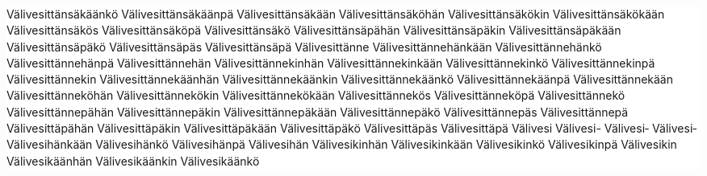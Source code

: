 Välivesittänsäkäänkö
Välivesittänsäkäänpä
Välivesittänsäkään
Välivesittänsäköhän
Välivesittänsäkökin
Välivesittänsäkökään
Välivesittänsäkös
Välivesittänsäköpä
Välivesittänsäkö
Välivesittänsäpähän
Välivesittänsäpäkin
Välivesittänsäpäkään
Välivesittänsäpäkö
Välivesittänsäpäs
Välivesittänsäpä
Välivesittänne
Välivesittännehänkään
Välivesittännehänkö
Välivesittännehänpä
Välivesittännehän
Välivesittännekinhän
Välivesittännekinkään
Välivesittännekinkö
Välivesittännekinpä
Välivesittännekin
Välivesittännekäänhän
Välivesittännekäänkin
Välivesittännekäänkö
Välivesittännekäänpä
Välivesittännekään
Välivesittänneköhän
Välivesittännekökin
Välivesittännekökään
Välivesittännekös
Välivesittänneköpä
Välivesittännekö
Välivesittännepähän
Välivesittännepäkin
Välivesittännepäkään
Välivesittännepäkö
Välivesittännepäs
Välivesittännepä
Välivesittäpähän
Välivesittäpäkin
Välivesittäpäkään
Välivesittäpäkö
Välivesittäpäs
Välivesittäpä
Välivesi
Välivesi-
Välivesi‐
Välivesi‑
Välivesihänkään
Välivesihänkö
Välivesihänpä
Välivesihän
Välivesikinhän
Välivesikinkään
Välivesikinkö
Välivesikinpä
Välivesikin
Välivesikäänhän
Välivesikäänkin
Välivesikäänkö